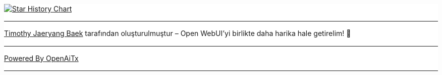 <a href="https://star-history.com/#open-webui/open-webui&Date">
  <picture>
    <source media="(prefers-color-scheme: dark)" srcset="https://api.star-history.com/svg?repos=open-webui/open-webui&type=Date&theme=dark" />
    <source media="(prefers-color-scheme: light)" srcset="https://api.star-history.com/svg?repos=open-webui/open-webui&type=Date" />
    <img alt="Star History Chart" src="https://api.star-history.com/svg?repos=open-webui/open-webui&type=Date" />
  </picture>
</a>

---

[Timothy Jaeryang Baek](https://github.com/tjbck) tarafından oluşturulmuştur – Open WebUI’yi birlikte daha harika hale getirelim! 💪


---


[Powered By OpenAiTx](https://github.com/OpenAiTx/OpenAiTx)


---